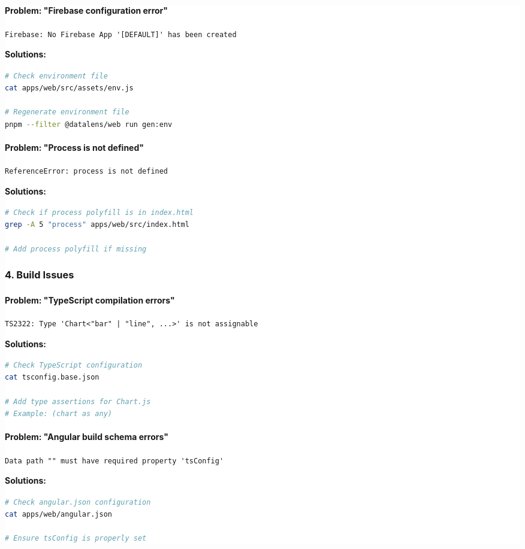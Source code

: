 #### Problem: "Firebase configuration error"

```
Firebase: No Firebase App '[DEFAULT]' has been created
```

**Solutions:**

```bash
# Check environment file
cat apps/web/src/assets/env.js

# Regenerate environment file
pnpm --filter @datalens/web run gen:env
```

#### Problem: "Process is not defined"

```
ReferenceError: process is not defined
```

**Solutions:**

```bash
# Check if process polyfill is in index.html
grep -A 5 "process" apps/web/src/index.html

# Add process polyfill if missing
```

### 4. Build Issues

#### Problem: "TypeScript compilation errors"

```
TS2322: Type 'Chart<"bar" | "line", ...>' is not assignable
```

**Solutions:**

```bash
# Check TypeScript configuration
cat tsconfig.base.json

# Add type assertions for Chart.js
# Example: (chart as any)
```

#### Problem: "Angular build schema errors"

```
Data path "" must have required property 'tsConfig'
```

**Solutions:**

```bash
# Check angular.json configuration
cat apps/web/angular.json

# Ensure tsConfig is properly set
```
